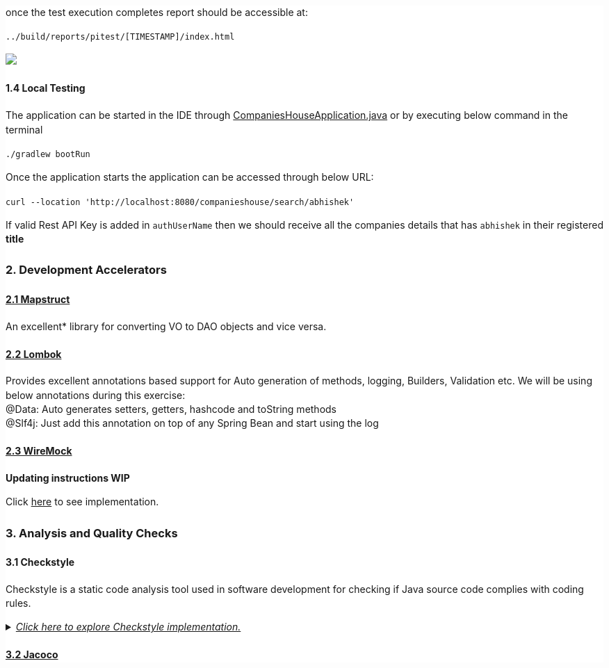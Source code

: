 once the test execution completes report should be accessible at:

```bash
../build/reports/pitest/[TIMESTAMP]/index.html
```

![](doc-resources/images/pitest-report.png)

#### 1.4 Local Testing

The application can be started in the IDE through [CompaniesHouseApplication.java](src/main/java/com/uk/companieshouse/CompaniesHouseApplication.java) or by executing below command in the terminal

```bash
./gradlew bootRun
```

Once the application starts the application can be accessed through below URL:

```
curl --location 'http://localhost:8080/companieshouse/search/abhishek'
```

If valid Rest API Key is added in `authUserName` then we should receive all the companies details that has `abhishek` in their registered **title**

### 2. Development Accelerators

#### [2.1 Mapstruct](https://mapstruct.org/)

An excellent\* library for converting VO to DAO objects and vice versa.

#### [2.2 Lombok](https://projectlombok.org/)

Provides excellent annotations based support for Auto generation of methods, logging, Builders, Validation etc.
We will be using below annotations during this exercise:<br>
@Data: Auto generates setters, getters, hashcode and toString methods<br>
@Slf4j: Just add this annotation on top of any Spring Bean and start using the log

#### [2.3 WireMock](http://wiremock.org/)

**Updating instructions WIP**

Click [here](src/test/java/com/uk/companieshouse/e2e/WireMockService.java) to see implementation.

### 3. Analysis and Quality Checks

#### 3.1 Checkstyle

Checkstyle is a static code analysis tool used in software development for checking if Java source code complies with coding rules.

<details><summary><em><ins>Click here to explore Checkstyle implementation.</ins></em></summary></details>

#### [3.2 Jacoco](https://www.jacoco.org/jacoco/trunk/index.html)

